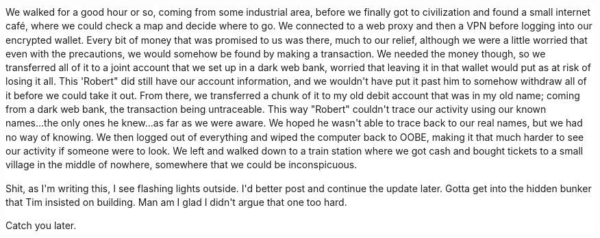 We walked for a good hour or so, coming from some industrial area, before we finally got to civilization and found a small internet café, where we could check a map and decide where to go. We connected to a web proxy and then a VPN before logging into our encrypted wallet. Every bit of money that was promised to us was there, much to our relief, although we were a little worried that even with the precautions, we would somehow be found by making a transaction. We needed the money though, so we transferred all of it to a joint account that we set up in a dark web bank, worried that leaving it in that wallet would put as at risk of losing it all. This 'Robert" did still have our account information, and we wouldn't have put it past him to somehow withdraw all of it before we could take it out. From there, we transferred a chunk of it to my old debit account that was in my old name; coming from a dark web bank, the transaction being untraceable. This way "Robert" couldn't trace our activity using our known names...the only ones he knew...as far as we were aware. We hoped he wasn't able to trace back to our real names, but we had no way of knowing. We then logged out of everything and wiped the computer back to OOBE, making it that much harder to see our activity if someone were to look. We left and walked down to a train station where we got cash and bought tickets to a small village in the middle of nowhere, somewhere that we could be inconspicuous.

Shit, as I'm writing this, I see flashing lights outside. I'd better post and continue the update later. Gotta get into the hidden bunker that Tim insisted on building. Man am I glad I didn't argue that one too hard.

Catch you later.